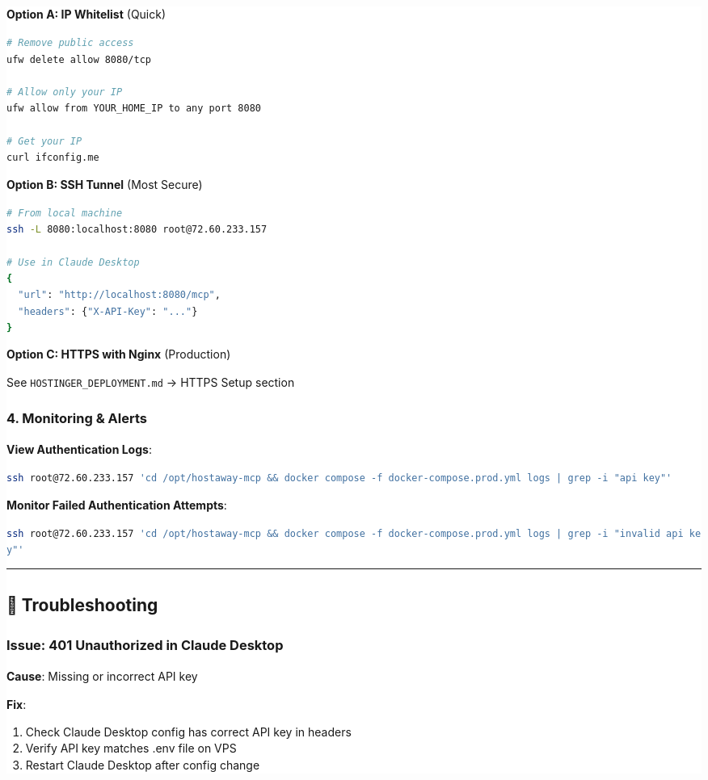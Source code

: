 **Option A: IP Whitelist** (Quick)

```bash
# Remove public access
ufw delete allow 8080/tcp

# Allow only your IP
ufw allow from YOUR_HOME_IP to any port 8080

# Get your IP
curl ifconfig.me
```

**Option B: SSH Tunnel** (Most Secure)

```bash
# From local machine
ssh -L 8080:localhost:8080 root@72.60.233.157

# Use in Claude Desktop
{
  "url": "http://localhost:8080/mcp",
  "headers": {"X-API-Key": "..."}
}
```

**Option C: HTTPS with Nginx** (Production)

See `HOSTINGER_DEPLOYMENT.md` → HTTPS Setup section

### 4. Monitoring & Alerts

**View Authentication Logs**:

```bash
ssh root@72.60.233.157 'cd /opt/hostaway-mcp && docker compose -f docker-compose.prod.yml logs | grep -i "api key"'
```

**Monitor Failed Authentication Attempts**:

```bash
ssh root@72.60.233.157 'cd /opt/hostaway-mcp && docker compose -f docker-compose.prod.yml logs | grep -i "invalid api key"'
```

---

## 🔧 Troubleshooting

### Issue: 401 Unauthorized in Claude Desktop

**Cause**: Missing or incorrect API key

**Fix**:

1. Check Claude Desktop config has correct API key in headers
2. Verify API key matches .env file on VPS
3. Restart Claude Desktop after config change
